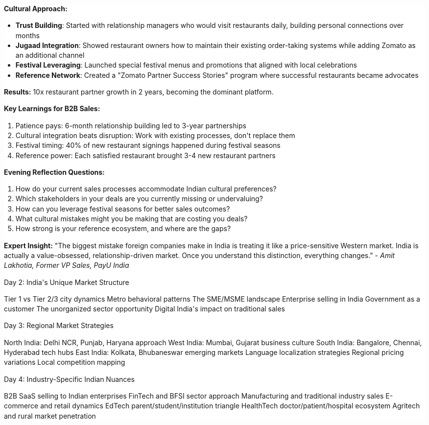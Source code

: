 **Cultural Approach:**
- **Trust Building**: Started with relationship managers who would visit restaurants daily, building personal connections over months
- **Jugaad Integration**: Showed restaurant owners how to maintain their existing order-taking systems while adding Zomato as an additional channel
- **Festival Leveraging**: Launched special festival menus and promotions that aligned with local celebrations
- **Reference Network**: Created a "Zomato Partner Success Stories" program where successful restaurants became advocates

**Results:** 10x restaurant partner growth in 2 years, becoming the dominant platform.

**Key Learnings for B2B Sales:**
1. Patience pays: 6-month relationship building led to 3-year partnerships
2. Cultural integration beats disruption: Work with existing processes, don't replace them
3. Festival timing: 40% of new restaurant signings happened during festival seasons
4. Reference power: Each satisfied restaurant brought 3-4 new restaurant partners

**Evening Reflection Questions:**
1. How do your current sales processes accommodate Indian cultural preferences?
2. Which stakeholders in your deals are you currently missing or undervaluing?
3. How can you leverage festival seasons for better sales outcomes?
4. What cultural mistakes might you be making that are costing you deals?
5. How strong is your reference ecosystem, and where are the gaps?

**Expert Insight:** "The biggest mistake foreign companies make in India is treating it like a price-sensitive Western market. India is actually a value-obsessed, relationship-driven market. Once you understand this distinction, everything changes."
*- Amit Lakhotia, Former VP Sales, PayU India*

Day 2: India's Unique Market Structure

Tier 1 vs Tier 2/3 city dynamics
Metro behavioral patterns
The SME/MSME landscape
Enterprise selling in India
Government as a customer
The unorganized sector opportunity
Digital India's impact on traditional sales

Day 3: Regional Market Strategies

North India: Delhi NCR, Punjab, Haryana approach
West India: Mumbai, Gujarat business culture
South India: Bangalore, Chennai, Hyderabad tech hubs
East India: Kolkata, Bhubaneswar emerging markets
Language localization strategies
Regional pricing variations
Local competition mapping

Day 4: Industry-Specific Indian Nuances

B2B SaaS selling to Indian enterprises
FinTech and BFSI sector approach
Manufacturing and traditional industry sales
E-commerce and retail dynamics
EdTech parent/student/institution triangle
HealthTech doctor/patient/hospital ecosystem
Agritech and rural market penetration
